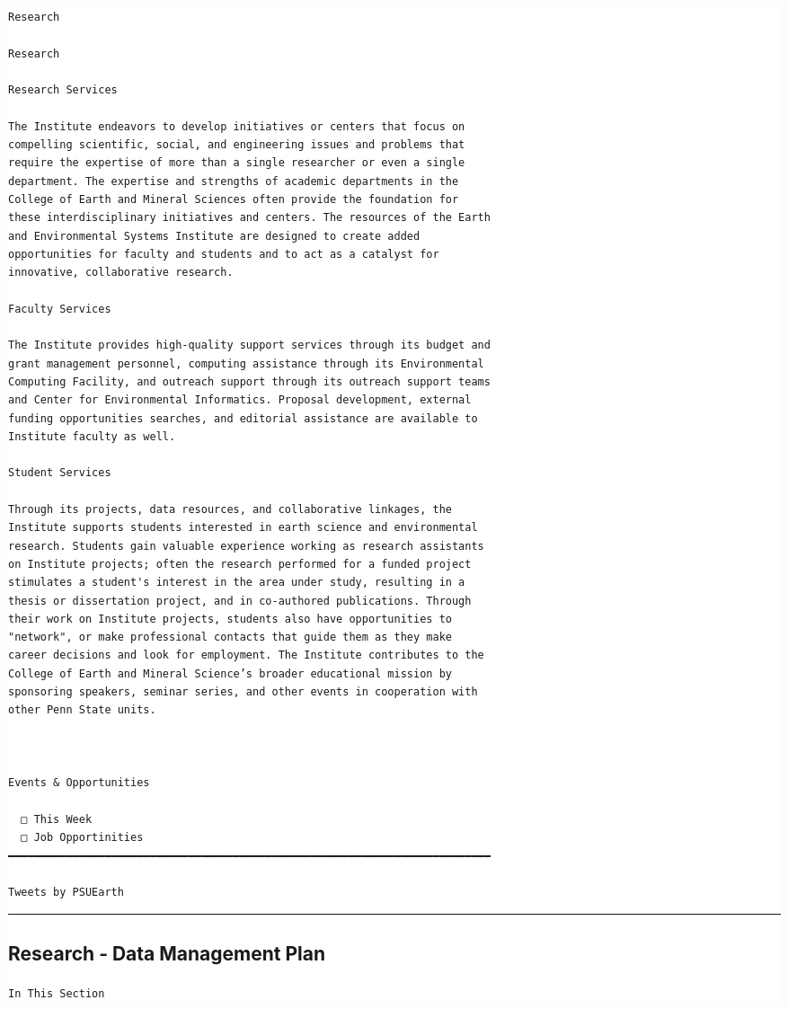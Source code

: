     Research

    Research

    Research Services

    The Institute endeavors to develop initiatives or centers that focus on
    compelling scientific, social, and engineering issues and problems that
    require the expertise of more than a single researcher or even a single
    department. The expertise and strengths of academic departments in the
    College of Earth and Mineral Sciences often provide the foundation for
    these interdisciplinary initiatives and centers. The resources of the Earth
    and Environmental Systems Institute are designed to create added
    opportunities for faculty and students and to act as a catalyst for
    innovative, collaborative research.

    Faculty Services

    The Institute provides high-quality support services through its budget and
    grant management personnel, computing assistance through its Environmental
    Computing Facility, and outreach support through its outreach support teams
    and Center for Environmental Informatics. Proposal development, external
    funding opportunities searches, and editorial assistance are available to
    Institute faculty as well.

    Student Services

    Through its projects, data resources, and collaborative linkages, the
    Institute supports students interested in earth science and environmental
    research. Students gain valuable experience working as research assistants
    on Institute projects; often the research performed for a funded project
    stimulates a student's interest in the area under study, resulting in a
    thesis or dissertation project, and in co-authored publications. Through
    their work on Institute projects, students also have opportunities to
    "network", or make professional contacts that guide them as they make
    career decisions and look for employment. The Institute contributes to the
    College of Earth and Mineral Science’s broader educational mission by
    sponsoring speakers, seminar series, and other events in cooperation with
    other Penn State units.

     

    Events & Opportunities

      □ This Week
      □ Job Opportinities
    ━━━━━━━━━━━━━━━━━━━━━━━━━━━━━━━━━━━━━━━━━━━━━━━━━━━━━━━━━━━━━━━━━━━━━━━━━━━
   
    Tweets by PSUEarth
 

<hr>


##  Research - Data Management Plan 


    
    In This Section
